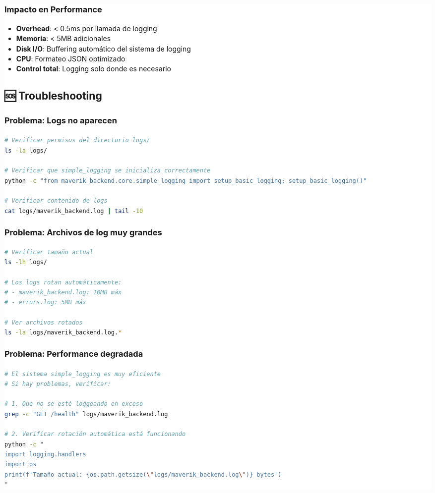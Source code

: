 ### Impacto en Performance

- **Overhead**: < 0.5ms por llamada de logging
- **Memoria**: < 5MB adicionales  
- **Disk I/O**: Buffering automático del sistema de logging
- **CPU**: Formateo JSON optimizado
- **Control total**: Logging solo donde es necesario

## 🆘 Troubleshooting

### Problema: Logs no aparecen

```bash
# Verificar permisos del directorio logs/
ls -la logs/

# Verificar que simple_logging se inicializa correctamente
python -c "from maverik_backend.core.simple_logging import setup_basic_logging; setup_basic_logging()"

# Verificar contenido de logs
cat logs/maverik_backend.log | tail -10
```

### Problema: Archivos de log muy grandes

```bash
# Verificar tamaño actual
ls -lh logs/

# Los logs rotan automáticamente:
# - maverik_backend.log: 10MB máx
# - errors.log: 5MB máx

# Ver archivos rotados
ls -la logs/maverik_backend.log.*
```

### Problema: Performance degradada

```bash
# El sistema simple_logging es muy eficiente
# Si hay problemas, verificar:

# 1. Que no se esté loggeando en exceso
grep -c "GET /health" logs/maverik_backend.log

# 2. Verificar rotación automática está funcionando
python -c "
import logging.handlers
import os
print(f'Tamaño actual: {os.path.getsize(\"logs/maverik_backend.log\")} bytes')
"
```
